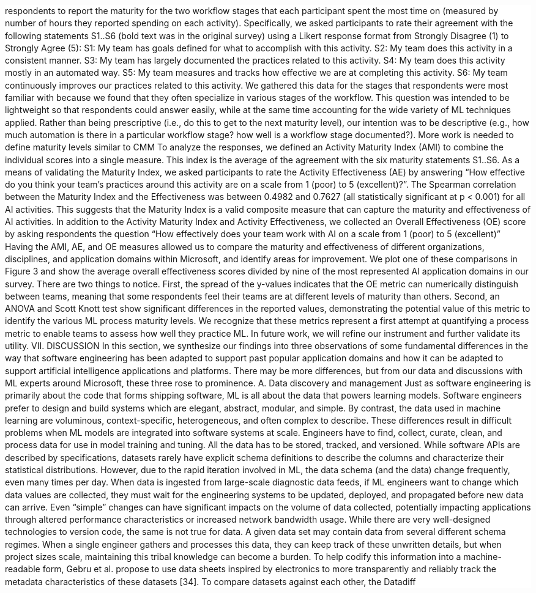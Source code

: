 respondents to report the maturity for the two workflow stages that each participant spent the most time on (measured by number of hours they reported spending on each activity). Specifically, we asked participants to rate their agreement with the following statements S1..S6 (bold text was in the original survey) using a Likert response format from Strongly Disagree (1) to Strongly Agree (5): S1: My team has goals defined for what to accomplish with this activity. S2: My team does this activity in a consistent manner. S3: My team has largely documented the practices related to this activity. S4: My team does this activity mostly in an automated way. S5: My team measures and tracks how effective we are at completing this activity. S6: My team continuously improves our practices related to this activity. We gathered this data for the stages that respondents were most familiar with because we found that they often specialize in various stages of the workflow. This question was intended to be lightweight so that respondents could answer easily, while at the same time accounting for the wide variety of ML techniques applied. Rather than being prescriptive (i.e., do this to get to the next maturity level), our intention was to be descriptive (e.g., how much automation is there in a particular workflow stage? how well is a workflow stage documented?). More work is needed to define maturity levels similar to CMM To analyze the responses, we defined an Activity Maturity Index (AMI) to combine the individual scores into a single measure. This index is the average of the agreement with the six maturity statements S1..S6. As a means of validating the Maturity Index, we asked participants to rate the Activity Effectiveness (AE) by answering “How effective do you think your team’s practices around this activity are on a scale from 1 (poor) to 5 (excellent)?”. The Spearman correlation between the Maturity Index and the Effectiveness was between 0.4982 and 0.7627 (all statistically significant at p < 0.001) for all AI activities. This suggests that the Maturity Index is a valid composite measure that can capture the maturity and effectiveness of AI activities. In addition to the Activity Maturity Index and Activity Effectiveness, we collected an Overall Effectiveness (OE) score by asking respondents the question “How effectively does your team work with AI on a scale from 1 (poor) to 5 (excellent)” Having the AMI, AE, and OE measures allowed us to compare the maturity and effectiveness of different organizations, disciplines, and application domains within Microsoft, and identify areas for improvement. We plot one of these comparisons in Figure 3 and show the average overall effectiveness scores divided by nine of the most represented AI application domains in our survey. There are two things to notice. First, the spread of the y-values indicates that the OE metric can numerically distinguish between teams, meaning that some respondents feel their teams are at different levels of maturity than others. Second, an ANOVA and Scott Knott test show significant differences in the reported values, demonstrating the potential value of this metric to identify the various ML process maturity levels. We recognize that these metrics represent a first attempt at quantifying a process metric to enable teams to assess how well they practice ML. In future work, we will refine our instrument and further validate its utility. VII. DISCUSSION In this section, we synthesize our findings into three observations of some fundamental differences in the way that software engineering has been adapted to support past popular application domains and how it can be adapted to support artificial intelligence applications and platforms. There may be more differences, but from our data and discussions with ML experts around Microsoft, these three rose to prominence. A. Data discovery and management Just as software engineering is primarily about the code that forms shipping software, ML is all about the data that powers learning models. Software engineers prefer to design and build systems which are elegant, abstract, modular, and simple. By contrast, the data used in machine learning are voluminous, context-specific, heterogeneous, and often complex to describe. These differences result in difficult problems when ML models are integrated into software systems at scale. Engineers have to find, collect, curate, clean, and process data for use in model training and tuning. All the data has to be stored, tracked, and versioned. While software APIs are described by specifications, datasets rarely have explicit schema definitions to describe the columns and characterize their statistical distributions. However, due to the rapid iteration involved in ML, the data schema (and the data) change frequently, even many times per day. When data is ingested from large-scale diagnostic data feeds, if ML engineers want to change which data values are collected, they must wait for the engineering systems to be updated, deployed, and propagated before new data can arrive. Even “simple” changes can have significant impacts on the volume of data collected, potentially impacting applications through altered performance characteristics or increased network bandwidth usage. While there are very well-designed technologies to version code, the same is not true for data. A given data set may contain data from several different schema regimes. When a single engineer gathers and processes this data, they can keep track of these unwritten details, but when project sizes scale, maintaining this tribal knowledge can become a burden. To help codify this information into a machine-readable form, Gebru et al. propose to use data sheets inspired by electronics to more transparently and reliably track the metadata characteristics of these datasets [34]. To compare datasets against each other, the Datadiff